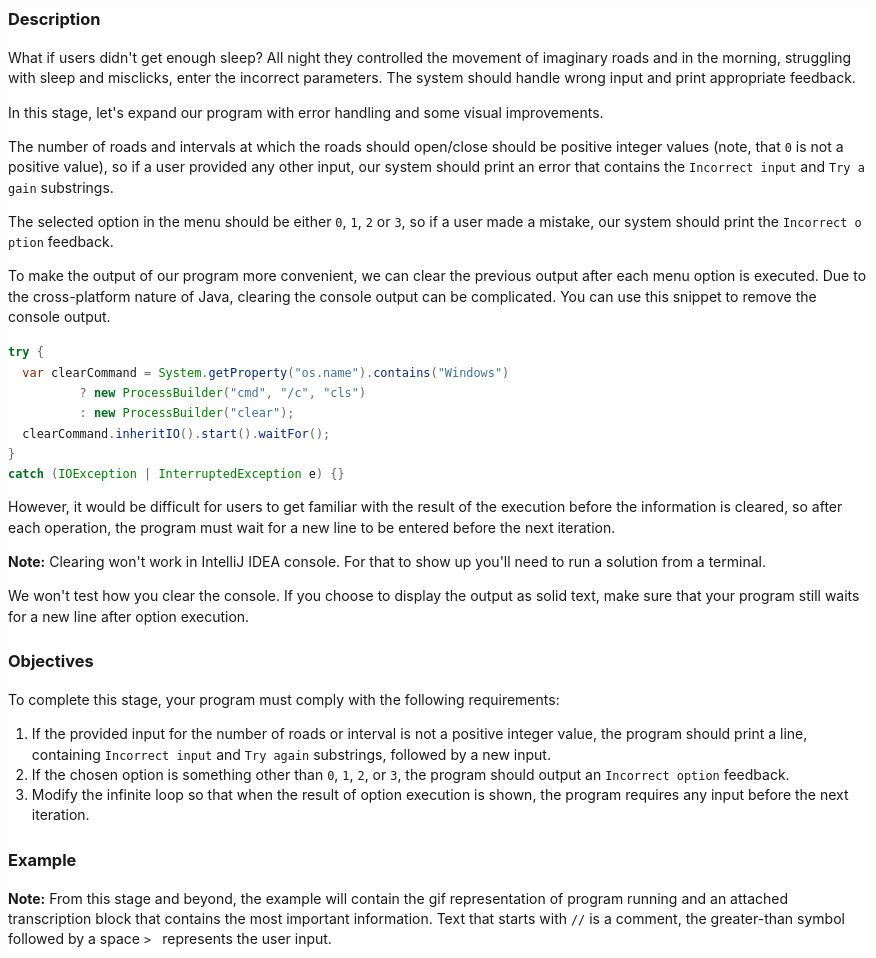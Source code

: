 ### Description

What if users didn't get enough sleep? All night they controlled the movement of imaginary roads and in the morning, struggling with sleep and misclicks, enter the incorrect parameters. The system should handle wrong input and print appropriate feedback.

In this stage, let's expand our program with error handling and some visual improvements.

The number of roads and intervals at which the roads should open/close should be positive integer values (note, that `0` is not a positive value), so if a user provided any other input, our system should print an error that contains the `Incorrect input` and `Try again` substrings.

The selected option in the menu should be either `0`, `1`, `2` or `3`, so if a user made a mistake, our system should print the `Incorrect option` feedback.

To make the output of our program more convenient, we can clear the previous output after each menu option is executed. Due to the cross-platform nature of Java, clearing the console output can be complicated. You can use this snippet to remove the console output.
```java
try {
  var clearCommand = System.getProperty("os.name").contains("Windows")
          ? new ProcessBuilder("cmd", "/c", "cls")
          : new ProcessBuilder("clear");
  clearCommand.inheritIO().start().waitFor();
}
catch (IOException | InterruptedException e) {}
```
However, it would be difficult for users to get familiar with the result of the execution before the information is cleared, so after each operation, the program must wait for a new line to be entered before the next iteration.

**Note:** Clearing won't work in IntelliJ IDEA console. For that to show up you'll need to run a solution from a terminal.

We won't test how you clear the console. If you choose to display the output as solid text, make sure that your program still waits for a new line after option execution.

### Objectives

To complete this stage, your program must comply with the following requirements:

1. If the provided input for the number of roads or interval is not a positive integer value, the program should print a line, containing `Incorrect input` and `Try again` substrings, followed by a new input.
2. If the chosen option is something other than `0`, `1`, `2`, or `3`, the program should output an `Incorrect option` feedback.
3. Modify the infinite loop so that when the result of option execution is shown, the program requires any input before the next iteration.

### Example

**Note:** From this stage and beyond, the example will contain the gif representation of program running and an attached transcription block that contains the most important information. Text that starts with `//` is a comment, the greater-than symbol followed by a space `> ` represents the user input.
